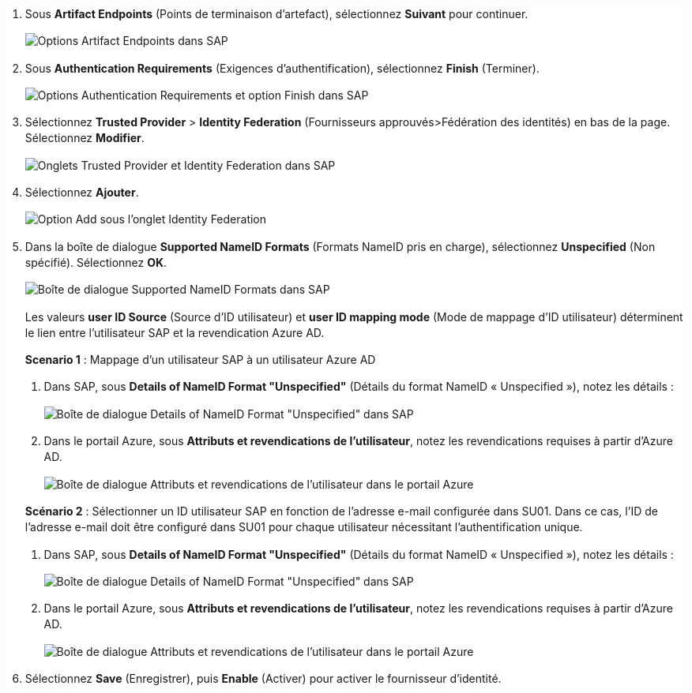 1. Sous **Artifact Endpoints** (Points de terminaison d’artefact), sélectionnez **Suivant** pour continuer.

    ![Options Artifact Endpoints dans SAP](./media/sapfiori-tutorial/tutorial-sapnetweaver-artifactendpoint.png)

1. Sous **Authentication Requirements** (Exigences d’authentification), sélectionnez **Finish** (Terminer).

    ![Options Authentication Requirements et option Finish dans SAP](./media/sapfiori-tutorial/tutorial-sapnetweaver-authentication.png)

1. Sélectionnez **Trusted Provider** > **Identity Federation** (Fournisseurs approuvés>Fédération des identités) en bas de la page. Sélectionnez **Modifier**.

    ![Onglets Trusted Provider et Identity Federation dans SAP](./media/sapfiori-tutorial/tutorial-sapnetweaver-trustedprovider.png)

1. Sélectionnez **Ajouter**.

    ![Option Add sous l’onglet Identity Federation](./media/sapfiori-tutorial/tutorial-sapnetweaver-addidentityprovider.png)

1. Dans la boîte de dialogue **Supported NameID Formats** (Formats NameID pris en charge), sélectionnez **Unspecified** (Non spécifié). Sélectionnez **OK**.

    ![Boîte de dialogue Supported NameID Formats dans SAP](./media/sapfiori-tutorial/tutorial-sapnetweaver-nameid.png)

    Les valeurs **user ID Source** (Source d’ID utilisateur) et **user ID mapping mode** (Mode de mappage d’ID utilisateur) déterminent le lien entre l’utilisateur SAP et la revendication Azure AD.  

    **Scenario 1** : Mappage d’un utilisateur SAP à un utilisateur Azure AD

    1. Dans SAP, sous **Details of NameID Format "Unspecified"** (Détails du format NameID « Unspecified »), notez les détails :

        ![Boîte de dialogue Details of NameID Format "Unspecified" dans SAP](./media/sapfiori-tutorial/nameiddetails.png)

    1. Dans le portail Azure, sous **Attributs et revendications de l’utilisateur**, notez les revendications requises à partir d’Azure AD.

        ![Boîte de dialogue Attributs et revendications de l’utilisateur dans le portail Azure](./media/sapfiori-tutorial/claimsaad1.png)

    **Scénario 2** : Sélectionner un ID utilisateur SAP en fonction de l’adresse e-mail configurée dans SU01. Dans ce cas, l’ID de l’adresse e-mail doit être configuré dans SU01 pour chaque utilisateur nécessitant l’authentification unique.

    1.  Dans SAP, sous **Details of NameID Format "Unspecified"** (Détails du format NameID « Unspecified »), notez les détails :

        ![Boîte de dialogue Details of NameID Format "Unspecified" dans SAP](./media/sapfiori-tutorial/tutorial-sapnetweaver-nameiddetails1.png)

    1. Dans le portail Azure, sous **Attributs et revendications de l’utilisateur**, notez les revendications requises à partir d’Azure AD.

       ![Boîte de dialogue Attributs et revendications de l’utilisateur dans le portail Azure](./media/sapfiori-tutorial/claimsaad2.png)

1. Sélectionnez **Save** (Enregistrer), puis **Enable** (Activer) pour activer le fournisseur d’identité.

